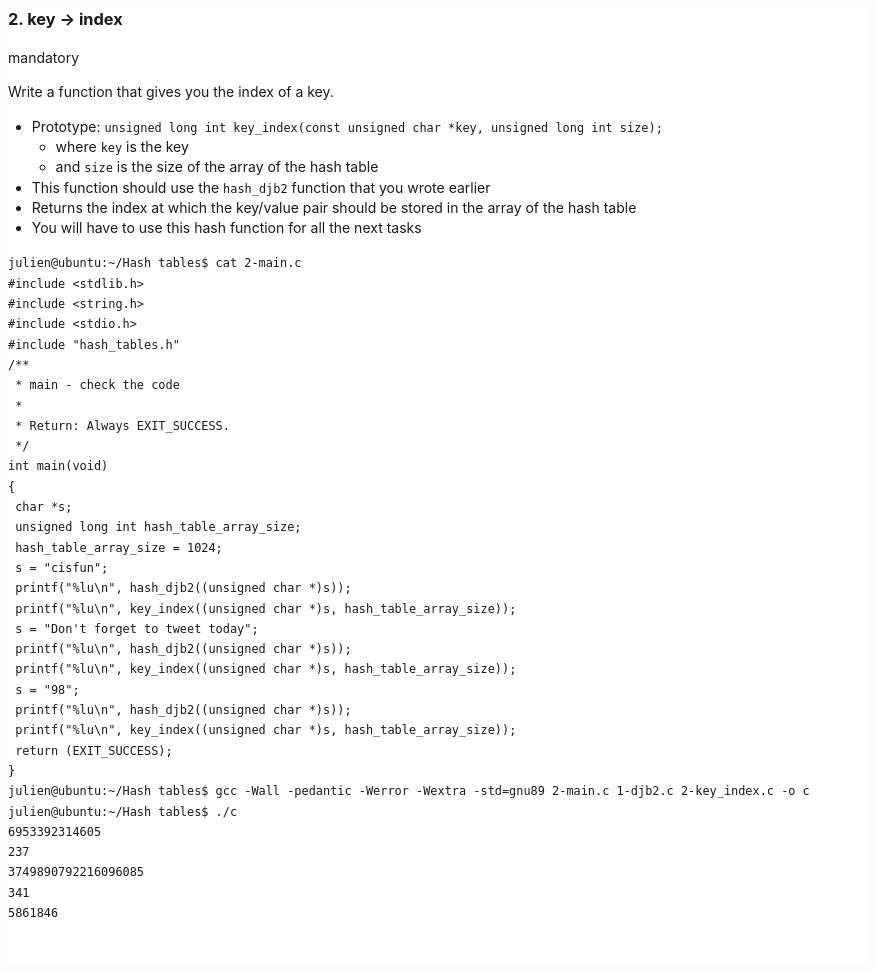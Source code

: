 </ul>
</div>
</div>
<div>
<div>
</div>
</div>
</div>
</div>
<div data-role="task20227" data-position="3">
<div>
<div>
<h3>2. key -&gt; index</h3>
<div>mandatory</div>
</div>
<div>
<p>Write a function that gives you the index of a key.</p>
<ul>
<li>Prototype: <code>unsigned long int key_index(const unsigned char *key, unsigned long int size);</code>
<ul>
<li>where <code>key</code> is the key</li>
<li>and <code>size</code> is the size of the array of the hash table</li>
</ul>
</li>
<li>This function should use the <code>hash_djb2</code> function that you wrote earlier</li>
<li>Returns the index at which the key/value pair should be stored in the array of the hash table</li>
<li>You will have to use this hash function for all the next tasks</li>
</ul>
<pre><code>julien@ubuntu:~/Hash tables$ cat 2-main.c
#include &lt;stdlib.h&gt;
#include &lt;string.h&gt;
#include &lt;stdio.h&gt;
#include "hash_tables.h"
/**
 * main - check the code
 *
 * Return: Always EXIT_SUCCESS.
 */
int main(void)
{
 char *s;
 unsigned long int hash_table_array_size;
 hash_table_array_size = 1024;
 s = "cisfun";
 printf("%lu\n", hash_djb2((unsigned char *)s));
 printf("%lu\n", key_index((unsigned char *)s, hash_table_array_size));
 s = "Don't forget to tweet today";
 printf("%lu\n", hash_djb2((unsigned char *)s));
 printf("%lu\n", key_index((unsigned char *)s, hash_table_array_size));
 s = "98";
 printf("%lu\n", hash_djb2((unsigned char *)s));
 printf("%lu\n", key_index((unsigned char *)s, hash_table_array_size));
 return (EXIT_SUCCESS);
}
julien@ubuntu:~/Hash tables$ gcc -Wall -pedantic -Werror -Wextra -std=gnu89 2-main.c 1-djb2.c 2-key_index.c -o c
julien@ubuntu:~/Hash tables$ ./c
6953392314605
237
3749890792216096085
341
5861846